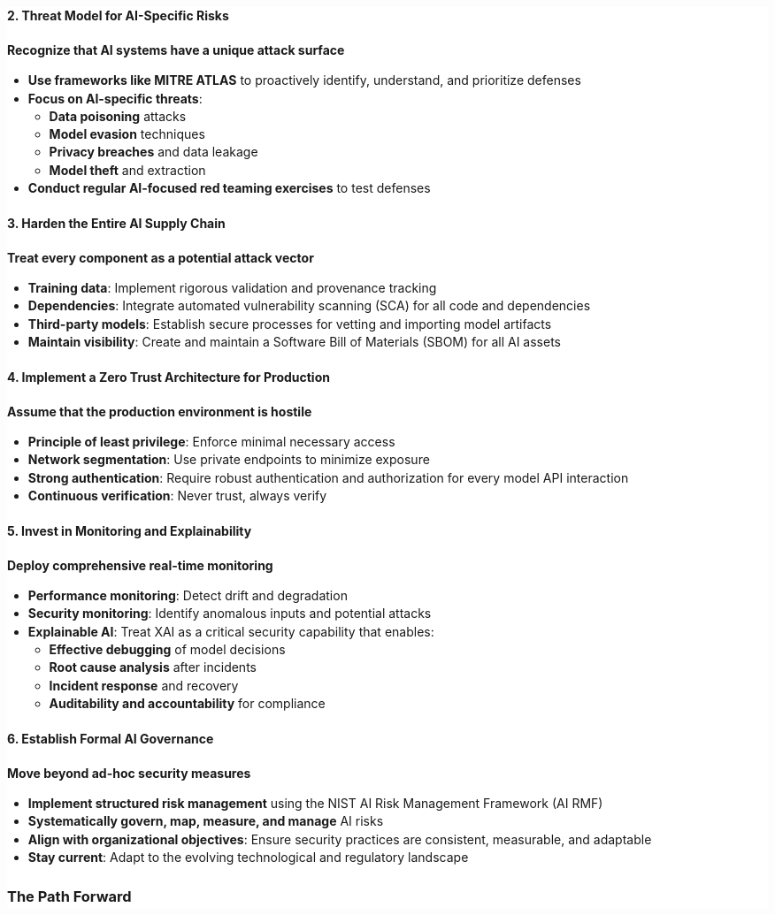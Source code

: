#### 2. Threat Model for AI-Specific Risks

**Recognize that AI systems have a unique attack surface**

- **Use frameworks like MITRE ATLAS** to proactively identify, understand, and prioritize defenses
- **Focus on AI-specific threats**:
  - **Data poisoning** attacks
  - **Model evasion** techniques
  - **Privacy breaches** and data leakage
  - **Model theft** and extraction
- **Conduct regular AI-focused red teaming exercises** to test defenses

#### 3. Harden the Entire AI Supply Chain

**Treat every component as a potential attack vector**

- **Training data**: Implement rigorous validation and provenance tracking
- **Dependencies**: Integrate automated vulnerability scanning (SCA) for all code and dependencies
- **Third-party models**: Establish secure processes for vetting and importing model artifacts
- **Maintain visibility**: Create and maintain a Software Bill of Materials (SBOM) for all AI assets

#### 4. Implement a Zero Trust Architecture for Production

**Assume that the production environment is hostile**

- **Principle of least privilege**: Enforce minimal necessary access
- **Network segmentation**: Use private endpoints to minimize exposure
- **Strong authentication**: Require robust authentication and authorization for every model API interaction
- **Continuous verification**: Never trust, always verify

#### 5. Invest in Monitoring and Explainability

**Deploy comprehensive real-time monitoring**

- **Performance monitoring**: Detect drift and degradation
- **Security monitoring**: Identify anomalous inputs and potential attacks
- **Explainable AI**: Treat XAI as a critical security capability that enables:
  - **Effective debugging** of model decisions
  - **Root cause analysis** after incidents
  - **Incident response** and recovery
  - **Auditability and accountability** for compliance

#### 6. Establish Formal AI Governance

**Move beyond ad-hoc security measures**

- **Implement structured risk management** using the NIST AI Risk Management Framework (AI RMF)
- **Systematically govern, map, measure, and manage** AI risks
- **Align with organizational objectives**: Ensure security practices are consistent, measurable, and adaptable
- **Stay current**: Adapt to the evolving technological and regulatory landscape

### The Path Forward
